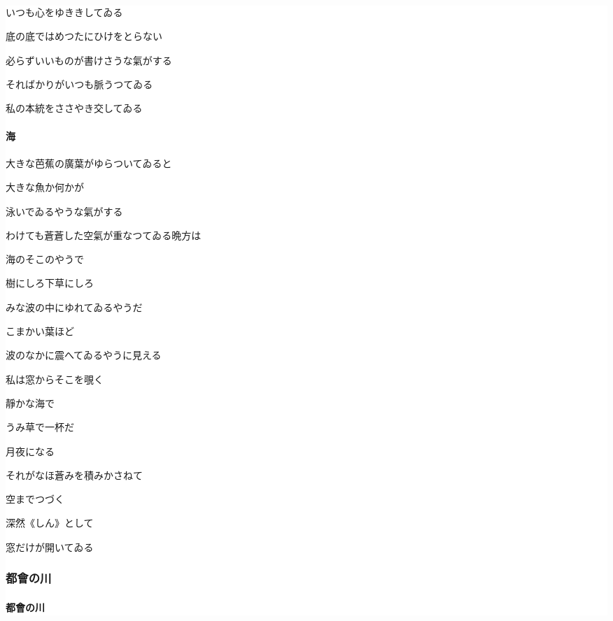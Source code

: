 いつも心をゆききしてゐる

底の底ではめつたにひけをとらない

必らずいいものが書けさうな氣がする

そればかりがいつも脈うつてゐる

私の本統をささやき交してゐる



#### 海




大きな芭蕉の廣葉がゆらついてゐると

大きな魚か何かが

泳いでゐるやうな氣がする

わけても蒼蒼した空氣が重なつてゐる晩方は

海のそこのやうで

樹にしろ下草にしろ

みな波の中にゆれてゐるやうだ

こまかい葉ほど

波のなかに震へてゐるやうに見える



私は窓からそこを覗く

靜かな海で

うみ草で一杯だ

月夜になる

それがなほ蒼みを積みかさねて

空までつづく



深然《しん》として

窓だけが開いてゐる







### 都會の川






#### 都會の川

